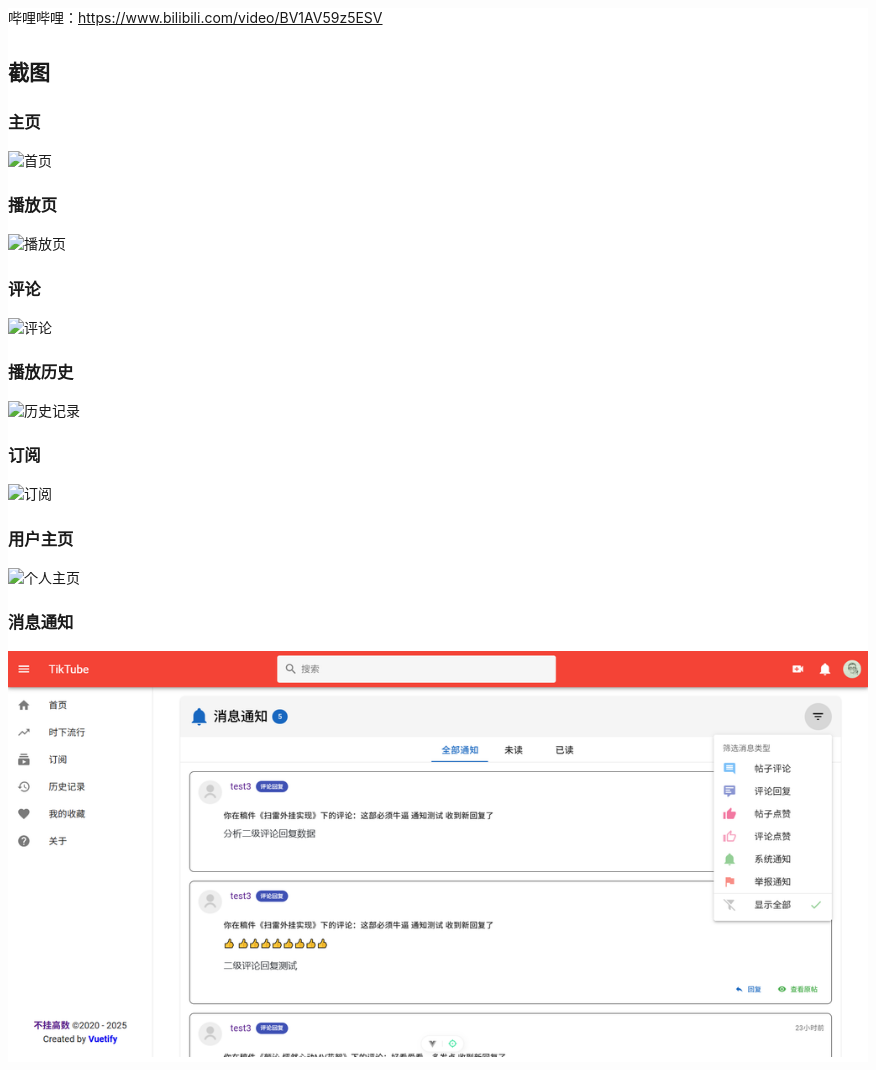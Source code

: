 
哔哩哔哩：<a href="https://www.bilibili.com/video/BV1AV59z5ESV" target="_blank">https://www.bilibili.com/video/BV1AV59z5ESV</a>


## 截图

### 主页 

<img src="/img/home.png" title="首页" alt="首页">

### 播放页

<img src="/img/video.png" title="播放页" alt="播放页">

### 评论

<img src="/img/comment.png" title="评论" alt="评论">

### 播放历史

<img src="/img/history.png" title="历史记录" alt="历史记录">

### 订阅

<img src="/img/subscribe.png" title="订阅" alt="订阅">

### 用户主页

<img src="/img/user.png" title="个人主页" alt="个人主页">

### 消息通知

<img src="/img/notification.png" title="消息通知" alt="消息通知">
